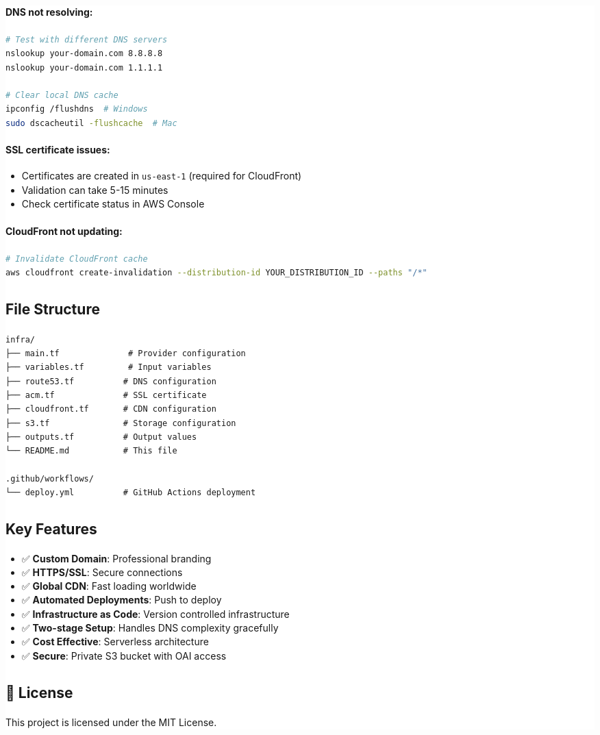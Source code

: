 #### DNS not resolving:
```bash
# Test with different DNS servers
nslookup your-domain.com 8.8.8.8
nslookup your-domain.com 1.1.1.1

# Clear local DNS cache
ipconfig /flushdns  # Windows
sudo dscacheutil -flushcache  # Mac
```

#### SSL certificate issues:
- Certificates are created in `us-east-1` (required for CloudFront)
- Validation can take 5-15 minutes
- Check certificate status in AWS Console

#### CloudFront not updating:
```bash
# Invalidate CloudFront cache
aws cloudfront create-invalidation --distribution-id YOUR_DISTRIBUTION_ID --paths "/*"
```

## File Structure

```
infra/
├── main.tf              # Provider configuration
├── variables.tf         # Input variables  
├── route53.tf          # DNS configuration
├── acm.tf              # SSL certificate
├── cloudfront.tf       # CDN configuration
├── s3.tf               # Storage configuration
├── outputs.tf          # Output values
└── README.md           # This file

.github/workflows/
└── deploy.yml          # GitHub Actions deployment
```

## Key Features

- ✅ **Custom Domain**: Professional branding
- ✅ **HTTPS/SSL**: Secure connections  
- ✅ **Global CDN**: Fast loading worldwide
- ✅ **Automated Deployments**: Push to deploy
- ✅ **Infrastructure as Code**: Version controlled infrastructure
- ✅ **Two-stage Setup**: Handles DNS complexity gracefully
- ✅ **Cost Effective**: Serverless architecture
- ✅ **Secure**: Private S3 bucket with OAI access


## 📄 License

This project is licensed under the MIT License.


